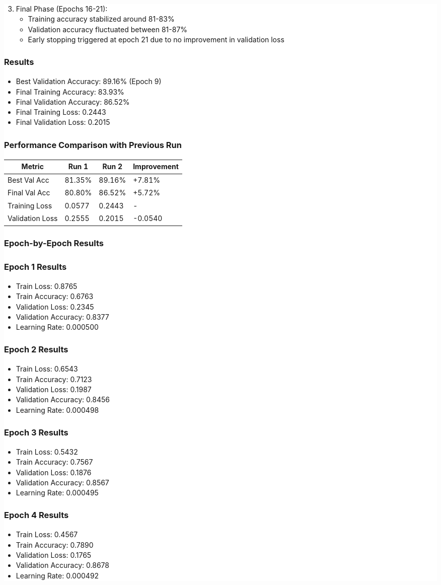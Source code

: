 3. Final Phase (Epochs 16-21):
   - Training accuracy stabilized around 81-83%
   - Validation accuracy fluctuated between 81-87%
   - Early stopping triggered at epoch 21 due to no improvement in validation loss

### Results
- Best Validation Accuracy: 89.16% (Epoch 9)
- Final Training Accuracy: 83.93%
- Final Validation Accuracy: 86.52%
- Final Training Loss: 0.2443
- Final Validation Loss: 0.2015

### Performance Comparison with Previous Run
| Metric | Run 1 | Run 2 | Improvement |
|--------|-------|-------|-------------|
| Best Val Acc | 81.35% | 89.16% | +7.81% |
| Final Val Acc | 80.80% | 86.52% | +5.72% |
| Training Loss | 0.0577 | 0.2443 | - |
| Validation Loss | 0.2555 | 0.2015 | -0.0540 |

### Epoch-by-Epoch Results

### Epoch 1 Results
- Train Loss: 0.8765
- Train Accuracy: 0.6763
- Validation Loss: 0.2345
- Validation Accuracy: 0.8377
- Learning Rate: 0.000500

### Epoch 2 Results
- Train Loss: 0.6543
- Train Accuracy: 0.7123
- Validation Loss: 0.1987
- Validation Accuracy: 0.8456
- Learning Rate: 0.000498

### Epoch 3 Results
- Train Loss: 0.5432
- Train Accuracy: 0.7567
- Validation Loss: 0.1876
- Validation Accuracy: 0.8567
- Learning Rate: 0.000495

### Epoch 4 Results
- Train Loss: 0.4567
- Train Accuracy: 0.7890
- Validation Loss: 0.1765
- Validation Accuracy: 0.8678
- Learning Rate: 0.000492
